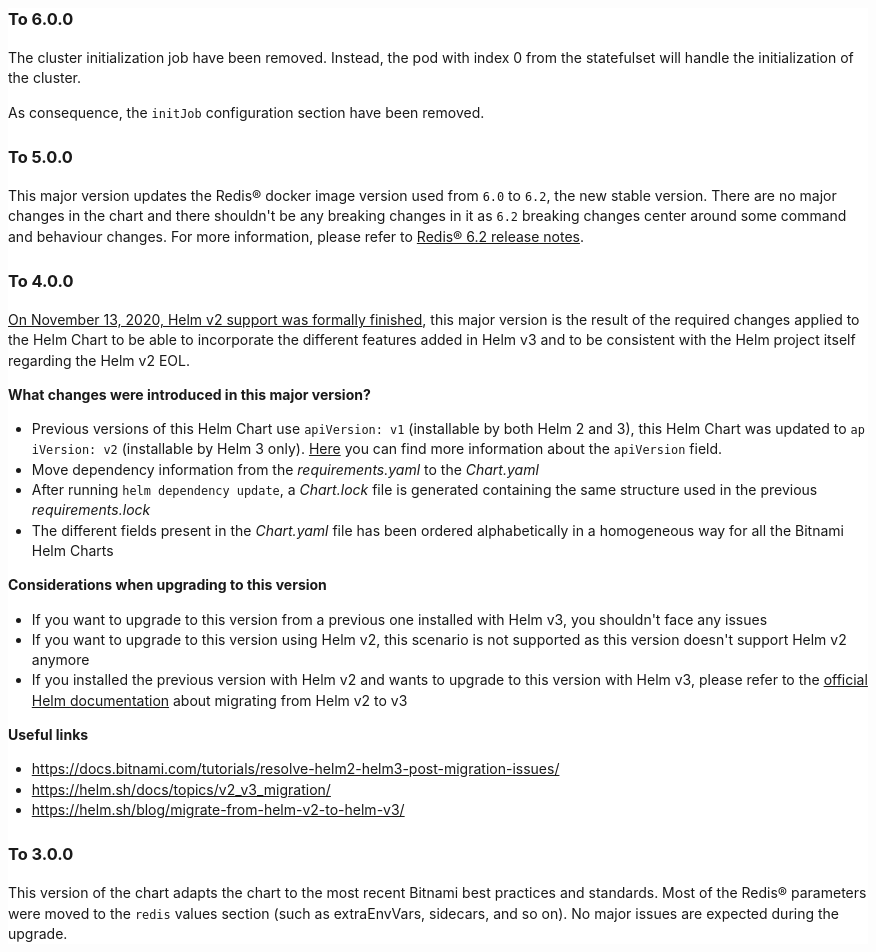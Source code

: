 ### To 6.0.0

The cluster initialization job have been removed. Instead, the pod with index 0 from the statefulset will handle the initialization of the cluster.

As consequence, the `initJob` configuration section have been removed.

### To 5.0.0

This major version updates the Redis&reg; docker image version used from `6.0` to `6.2`, the new stable version. There are no major changes in the chart and there shouldn't be any breaking changes in it as `6.2` breaking changes center around some command and behaviour changes. For more information, please refer to [Redis&reg; 6.2 release notes](https://raw.githubusercontent.com/redis/redis/6.2/00-RELEASENOTES).

### To 4.0.0

[On November 13, 2020, Helm v2 support was formally finished](https://github.com/helm/charts#status-of-the-project), this major version is the result of the required changes applied to the Helm Chart to be able to incorporate the different features added in Helm v3 and to be consistent with the Helm project itself regarding the Helm v2 EOL.

**What changes were introduced in this major version?**

- Previous versions of this Helm Chart use `apiVersion: v1` (installable by both Helm 2 and 3), this Helm Chart was updated to `apiVersion: v2` (installable by Helm 3 only). [Here](https://helm.sh/docs/topics/charts/#the-apiversion-field) you can find more information about the `apiVersion` field.
- Move dependency information from the *requirements.yaml* to the *Chart.yaml*
- After running `helm dependency update`, a *Chart.lock* file is generated containing the same structure used in the previous *requirements.lock*
- The different fields present in the *Chart.yaml* file has been ordered alphabetically in a homogeneous way for all the Bitnami Helm Charts

**Considerations when upgrading to this version**

- If you want to upgrade to this version from a previous one installed with Helm v3, you shouldn't face any issues
- If you want to upgrade to this version using Helm v2, this scenario is not supported as this version doesn't support Helm v2 anymore
- If you installed the previous version with Helm v2 and wants to upgrade to this version with Helm v3, please refer to the [official Helm documentation](https://helm.sh/docs/topics/v2_v3_migration/#migration-use-cases) about migrating from Helm v2 to v3

**Useful links**

- https://docs.bitnami.com/tutorials/resolve-helm2-helm3-post-migration-issues/
- https://helm.sh/docs/topics/v2_v3_migration/
- https://helm.sh/blog/migrate-from-helm-v2-to-helm-v3/

### To 3.0.0

This version of the chart adapts the chart to the most recent Bitnami best practices and standards. Most of the Redis&reg; parameters were moved to the `redis` values section (such as extraEnvVars, sidecars, and so on). No major issues are expected during the upgrade.
